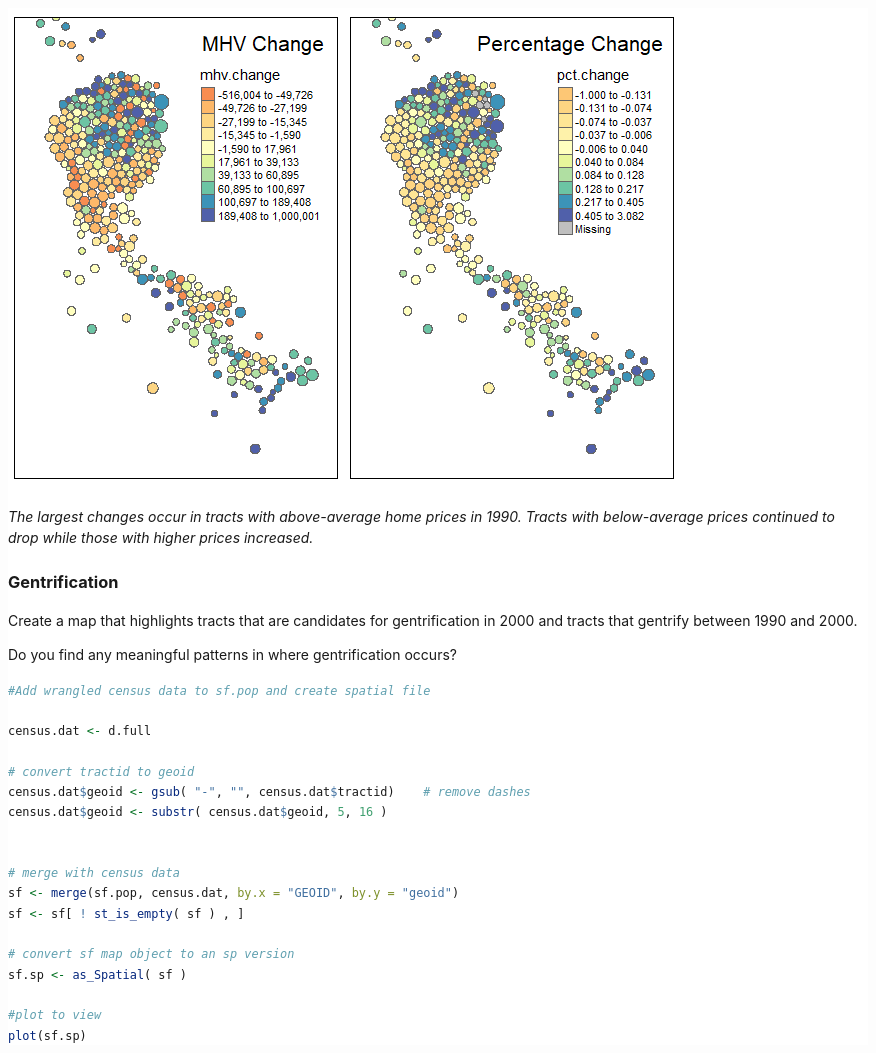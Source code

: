 ![](../assets/img/2021-11-01-ch02-descriptive_analysis_files/figure-gfm/unnamed-chunk-27-2.png)

*The largest changes occur in tracts with above-average home prices in 1990. Tracts with below-average prices continued to drop while those
with higher prices increased.*

### Gentrification

Create a map that highlights tracts that are candidates for
gentrification in 2000 and tracts that gentrify between 1990 and 2000.

Do you find any meaningful patterns in where gentrification occurs?

``` r
#Add wrangled census data to sf.pop and create spatial file

census.dat <- d.full

# convert tractid to geoid
census.dat$geoid <- gsub( "-", "", census.dat$tractid)    # remove dashes
census.dat$geoid <- substr( census.dat$geoid, 5, 16 )


# merge with census data
sf <- merge(sf.pop, census.dat, by.x = "GEOID", by.y = "geoid")
sf <- sf[ ! st_is_empty( sf ) , ]

# convert sf map object to an sp version
sf.sp <- as_Spatial( sf )

#plot to view
plot(sf.sp)
```
